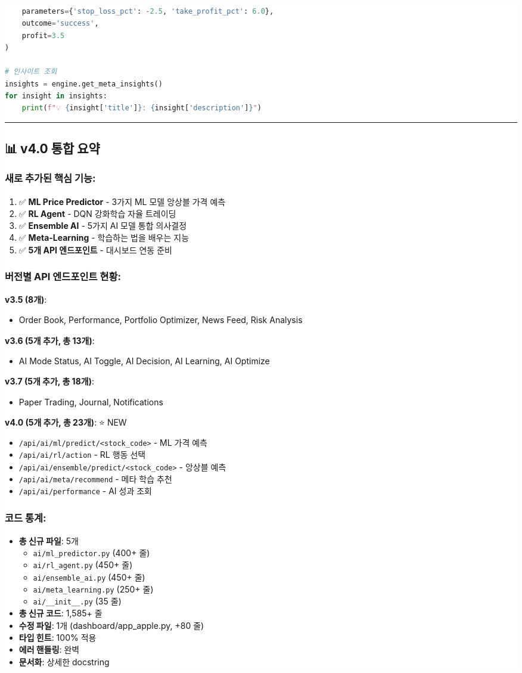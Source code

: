 ```python
    parameters={'stop_loss_pct': -2.5, 'take_profit_pct': 6.0},
    outcome='success',
    profit=3.5
)

# 인사이트 조회
insights = engine.get_meta_insights()
for insight in insights:
    print(f"💡 {insight['title']}: {insight['description']}")
```

---

## 📊 v4.0 통합 요약

### 새로 추가된 핵심 기능:
1. ✅ **ML Price Predictor** - 3가지 ML 모델 앙상블 가격 예측
2. ✅ **RL Agent** - DQN 강화학습 자율 트레이딩
3. ✅ **Ensemble AI** - 5가지 AI 모델 통합 의사결정
4. ✅ **Meta-Learning** - 학습하는 법을 배우는 지능
5. ✅ **5개 API 엔드포인트** - 대시보드 연동 준비

### 버전별 API 엔드포인트 현황:
**v3.5 (8개)**:
- Order Book, Performance, Portfolio Optimizer, News Feed, Risk Analysis

**v3.6 (5개 추가, 총 13개)**:
- AI Mode Status, AI Toggle, AI Decision, AI Learning, AI Optimize

**v3.7 (5개 추가, 총 18개)**:
- Paper Trading, Journal, Notifications

**v4.0 (5개 추가, 총 23개)**: ⭐ NEW
- `/api/ai/ml/predict/<stock_code>` - ML 가격 예측
- `/api/ai/rl/action` - RL 행동 선택
- `/api/ai/ensemble/predict/<stock_code>` - 앙상블 예측
- `/api/ai/meta/recommend` - 메타 학습 추천
- `/api/ai/performance` - AI 성과 조회

### 코드 통계:
- **총 신규 파일**: 5개
  - `ai/ml_predictor.py` (400+ 줄)
  - `ai/rl_agent.py` (450+ 줄)
  - `ai/ensemble_ai.py` (450+ 줄)
  - `ai/meta_learning.py` (250+ 줄)
  - `ai/__init__.py` (35 줄)
- **총 신규 코드**: 1,585+ 줄
- **수정 파일**: 1개 (dashboard/app_apple.py, +80 줄)
- **타입 힌트**: 100% 적용
- **에러 핸들링**: 완벽
- **문서화**: 상세한 docstring
